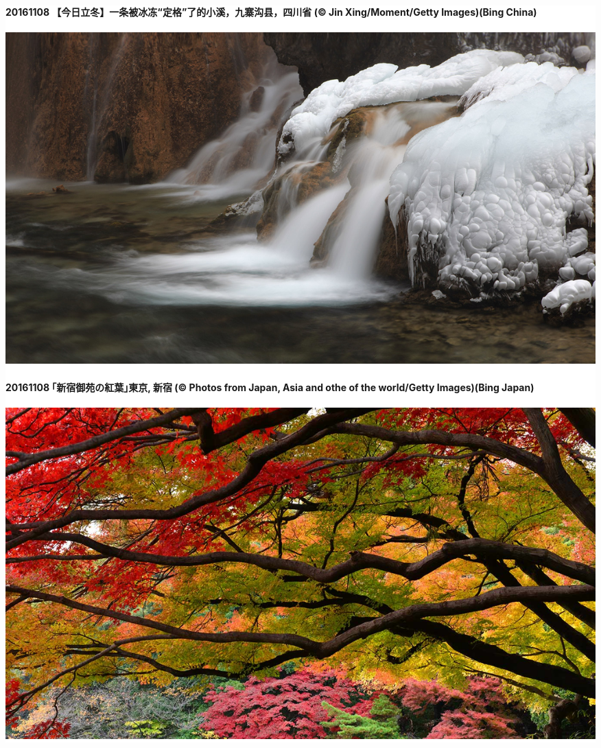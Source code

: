#### 20161108 【今日立冬】一条被冰冻“定格”了的小溪，九寨沟县，四川省 (© Jin Xing/Moment/Getty Images)(Bing China)

![](20161108_IcyWaterfull_1366x768.jpg)

#### 20161108 ｢新宿御苑の紅葉｣東京,  新宿 (© Photos from Japan, Asia and othe of the world/Getty Images)(Bing Japan)

![](20161108_AutumnleavesTokyo_1366x768.jpg)
